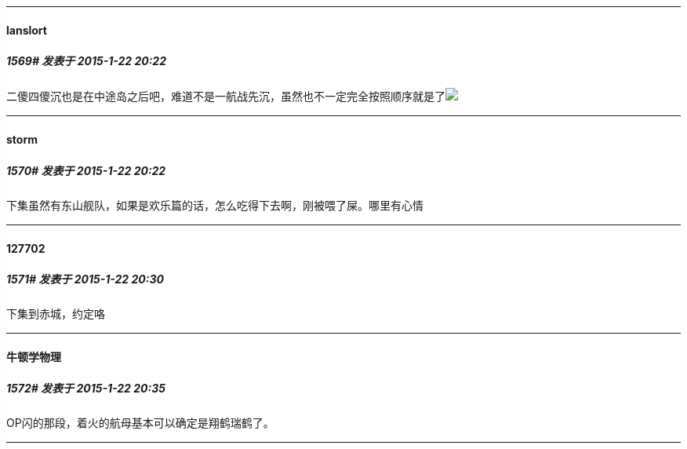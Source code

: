 





*****

####  lanslort  
##### 1569#       发表于 2015-1-22 20:22




二傻四傻沉也是在中途岛之后吧，难道不是一航战先沉，虽然也不一定完全按照顺序就是了<img src="https://static.saraba1st.com/image/smiley/face/91.gif" referrerpolicy="no-referrer">







*****

####  storm  
##### 1570#       发表于 2015-1-22 20:22




下集虽然有东山舰队，如果是欢乐篇的话，怎么吃得下去啊，刚被喂了屎。哪里有心情







*****

####  127702  
##### 1571#       发表于 2015-1-22 20:30




下集到赤城，约定咯







*****

####  牛顿学物理  
##### 1572#       发表于 2015-1-22 20:35




OP闪的那段，着火的航母基本可以确定是翔鹤瑞鹤了。







*****
